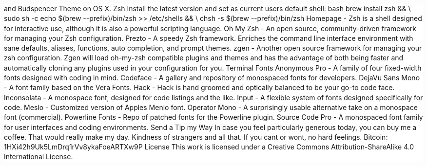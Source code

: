 and Budspencer Theme on OS X. Zsh Install the latest version and set as current users default shell: bash brew install zsh && \ sudo sh -c echo $(brew --prefix)/bin/zsh >> /etc/shells && \ chsh -s $(brew --prefix)/bin/zsh Homepage - Zsh is a shell designed for interactive use, although it is also a powerful scripting language. Oh My Zsh - An open source, community-driven framework for managing your Zsh configuration. Prezto - A speedy Zsh framework. Enriches the command line interface environment with sane defaults, aliases, functions, auto completion, and prompt themes. zgen - Another open source framework for managing your zsh configuration. Zgen will load oh-my-zsh compatible plugins and themes and has the advantage of both being faster and automatically cloning any plugins used in your configuration for you. Terminal Fonts Anonymous Pro - A family of four fixed-width fonts designed with coding in mind. Codeface - A gallery and repository of monospaced fonts for developers. DejaVu Sans Mono - A font family based on the Vera Fonts. Hack - Hack is hand groomed and optically balanced to be your go-to code face. Inconsolata - A monospace font, designed for code listings and the like. Input - A flexible system of fonts designed specifically for code. Meslo - Customized version of Apples Menlo font. Operator Mono - A surprisingly usable alternative take on a monospace font (commercial). Powerline Fonts - Repo of patched fonts for the Powerline plugin. Source Code Pro - A monospaced font family for user interfaces and coding environments. Send a Tip my Way In case you feel particularly generous today, you can buy me a coffee. That would really make my day. Kindness of strangers and all that. If you cant or wont, no hard feelings. Bitcoin: 1HXi42h9Uk5LmDrq1rVv8ykaFoeARTXw9P License This work is licensed under a Creative Commons Attribution-ShareAlike 4.0 International License.
